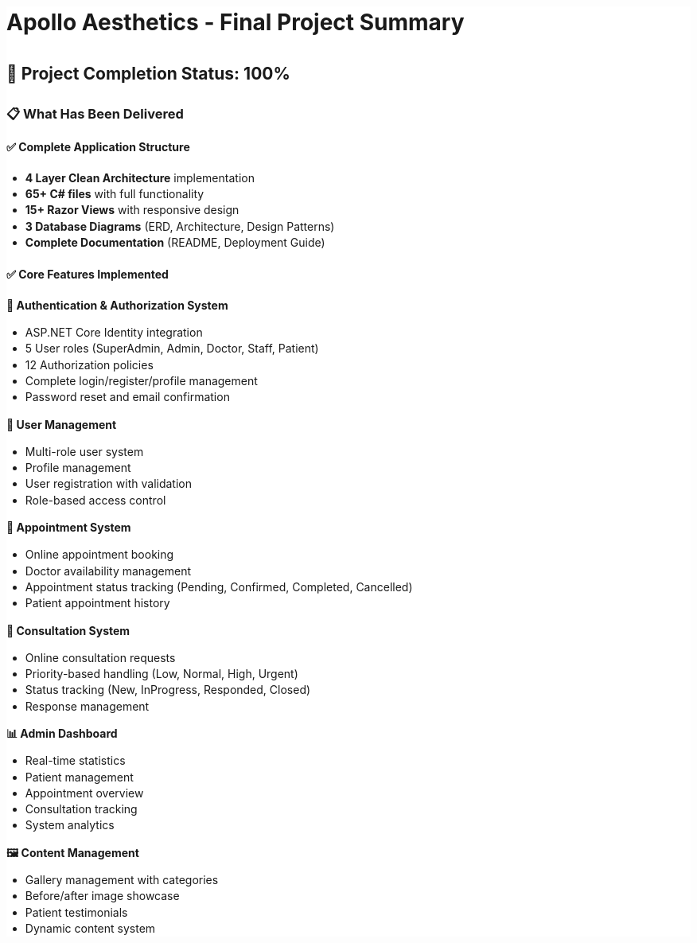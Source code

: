 # Apollo Aesthetics - Final Project Summary

## 🎉 Project Completion Status: 100%

### 📋 What Has Been Delivered

#### ✅ **Complete Application Structure**
- **4 Layer Clean Architecture** implementation
- **65+ C# files** with full functionality
- **15+ Razor Views** with responsive design
- **3 Database Diagrams** (ERD, Architecture, Design Patterns)
- **Complete Documentation** (README, Deployment Guide)

#### ✅ **Core Features Implemented**

**🔐 Authentication & Authorization System**
- ASP.NET Core Identity integration
- 5 User roles (SuperAdmin, Admin, Doctor, Staff, Patient)
- 12 Authorization policies
- Complete login/register/profile management
- Password reset and email confirmation

**👥 User Management**
- Multi-role user system
- Profile management
- User registration with validation
- Role-based access control

**📅 Appointment System**
- Online appointment booking
- Doctor availability management
- Appointment status tracking (Pending, Confirmed, Completed, Cancelled)
- Patient appointment history

**💬 Consultation System**
- Online consultation requests
- Priority-based handling (Low, Normal, High, Urgent)
- Status tracking (New, InProgress, Responded, Closed)
- Response management

**📊 Admin Dashboard**
- Real-time statistics
- Patient management
- Appointment overview
- Consultation tracking
- System analytics

**🖼️ Content Management**
- Gallery management with categories
- Before/after image showcase
- Patient testimonials
- Dynamic content system
